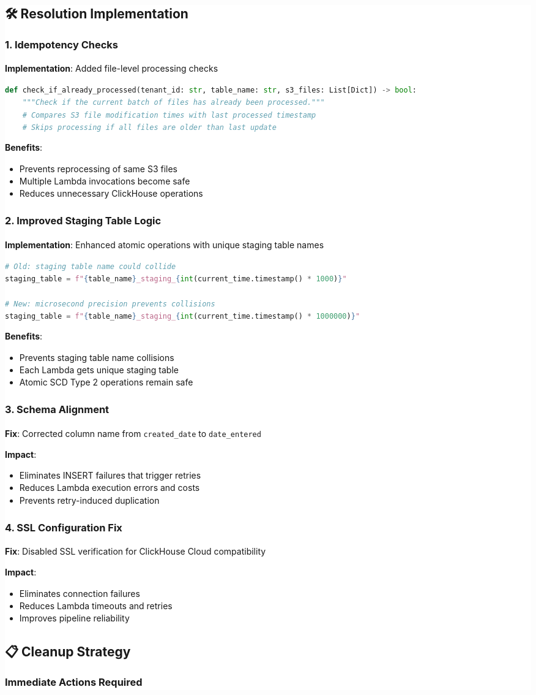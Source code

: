 ## 🛠️ Resolution Implementation

### 1. **Idempotency Checks**
**Implementation**: Added file-level processing checks

```python
def check_if_already_processed(tenant_id: str, table_name: str, s3_files: List[Dict]) -> bool:
    """Check if the current batch of files has already been processed."""
    # Compares S3 file modification times with last processed timestamp
    # Skips processing if all files are older than last update
```

**Benefits**:
- Prevents reprocessing of same S3 files
- Multiple Lambda invocations become safe
- Reduces unnecessary ClickHouse operations

### 2. **Improved Staging Table Logic**
**Implementation**: Enhanced atomic operations with unique staging table names

```python
# Old: staging table name could collide
staging_table = f"{table_name}_staging_{int(current_time.timestamp() * 1000)}"

# New: microsecond precision prevents collisions
staging_table = f"{table_name}_staging_{int(current_time.timestamp() * 1000000)}"
```

**Benefits**:
- Prevents staging table name collisions
- Each Lambda gets unique staging table
- Atomic SCD Type 2 operations remain safe

### 3. **Schema Alignment**
**Fix**: Corrected column name from `created_date` to `date_entered`

**Impact**:
- Eliminates INSERT failures that trigger retries
- Reduces Lambda execution errors and costs
- Prevents retry-induced duplication

### 4. **SSL Configuration Fix**
**Fix**: Disabled SSL verification for ClickHouse Cloud compatibility

**Impact**:
- Eliminates connection failures
- Reduces Lambda timeouts and retries
- Improves pipeline reliability

## 📋 Cleanup Strategy

### Immediate Actions Required
